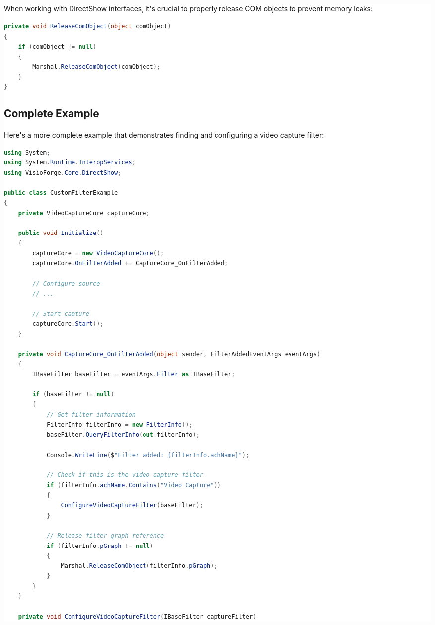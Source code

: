 When working with DirectShow interfaces, it's crucial to properly release COM objects to prevent memory leaks:

```cs
private void ReleaseComObject(object comObject)
{
    if (comObject != null)
    {
        Marshal.ReleaseComObject(comObject);
    }
}
```

## Complete Example

Here's a more complete example that demonstrates finding and configuring a video capture filter:

```cs
using System;
using System.Runtime.InteropServices;
using VisioForge.Core.DirectShow;

public class CustomFilterExample
{
    private VideoCaptureCore captureCore;
    
    public void Initialize()
    {
        captureCore = new VideoCaptureCore();
        captureCore.OnFilterAdded += CaptureCore_OnFilterAdded;
        
        // Configure source
        // ...
        
        // Start capture
        captureCore.Start();
    }
    
    private void CaptureCore_OnFilterAdded(object sender, FilterAddedEventArgs eventArgs)
    {
        IBaseFilter baseFilter = eventArgs.Filter as IBaseFilter;
        
        if (baseFilter != null)
        {
            // Get filter information
            FilterInfo filterInfo = new FilterInfo();
            baseFilter.QueryFilterInfo(out filterInfo);
            
            Console.WriteLine($"Filter added: {filterInfo.achName}");
            
            // Check if this is the video capture filter
            if (filterInfo.achName.Contains("Video Capture"))
            {
                ConfigureVideoCaptureFilter(baseFilter);
            }
            
            // Release filter graph reference
            if (filterInfo.pGraph != null)
            {
                Marshal.ReleaseComObject(filterInfo.pGraph);
            }
        }
    }
    
    private void ConfigureVideoCaptureFilter(IBaseFilter captureFilter)
```